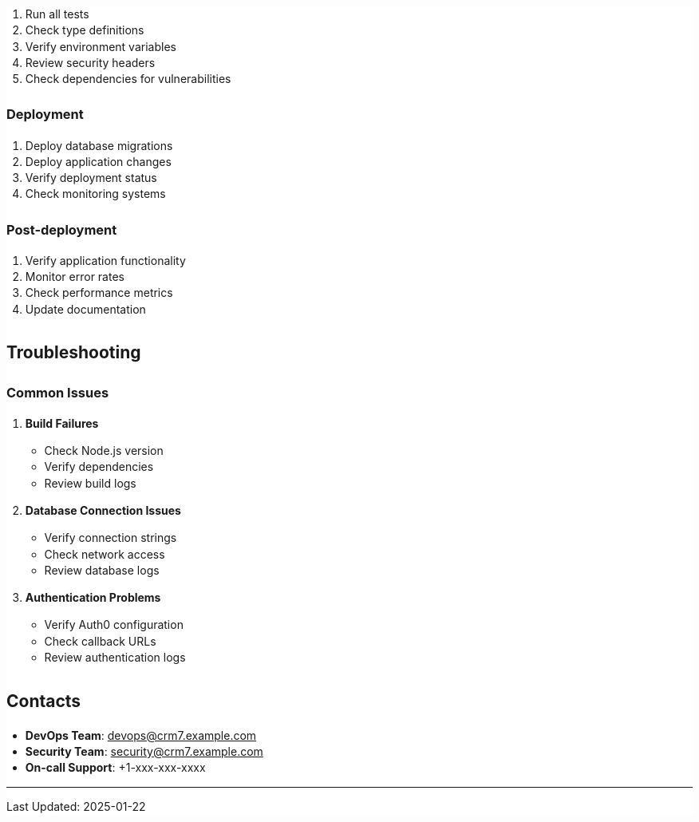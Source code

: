 1. Run all tests
2. Check type definitions
3. Verify environment variables
4. Review security headers
5. Check dependencies for vulnerabilities

### Deployment

1. Deploy database migrations
2. Deploy application changes
3. Verify deployment status
4. Check monitoring systems

### Post-deployment

1. Verify application functionality
2. Monitor error rates
3. Check performance metrics
4. Update documentation

## Troubleshooting

### Common Issues

1. **Build Failures**

   - Check Node.js version
   - Verify dependencies
   - Review build logs

2. **Database Connection Issues**

   - Verify connection strings
   - Check network access
   - Review database logs

3. **Authentication Problems**
   - Verify Auth0 configuration
   - Check callback URLs
   - Review authentication logs

## Contacts

- **DevOps Team**: <devops@crm7.example.com>
- **Security Team**: <security@crm7.example.com>
- **On-call Support**: +1-xxx-xxx-xxxx

---

Last Updated: 2025-01-22
